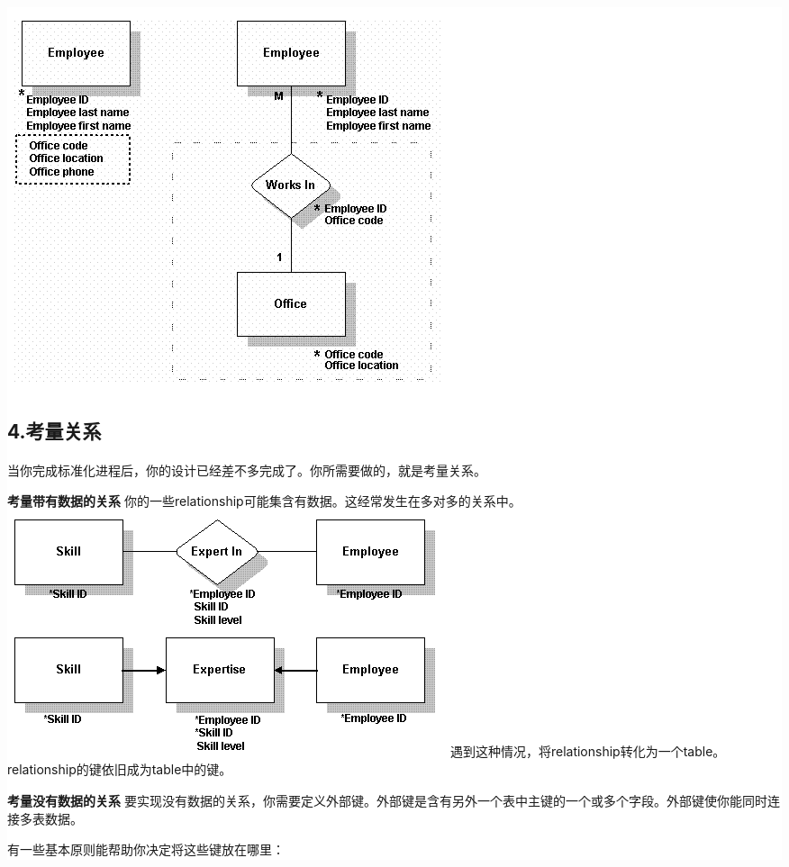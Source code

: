 ![img](img/5.gif) 



## 4.考量关系

当你完成标准化进程后，你的设计已经差不多完成了。你所需要做的，就是考量关系。

**考量带有数据的关系**
你的一些relationship可能集含有数据。这经常发生在多对多的关系中。
![img](img/6.gif)
遇到这种情况，将relationship转化为一个table。relationship的键依旧成为table中的键。

**考量没有数据的关系**
要实现没有数据的关系，你需要定义外部键。外部键是含有另外一个表中主键的一个或多个字段。外部键使你能同时连接多表数据。

有一些基本原则能帮助你决定将这些键放在哪里：
